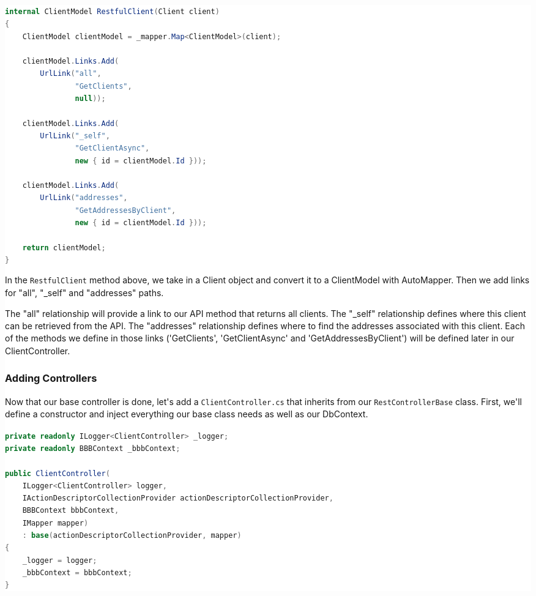 ```csharp
internal ClientModel RestfulClient(Client client)
{
    ClientModel clientModel = _mapper.Map<ClientModel>(client);

    clientModel.Links.Add(
        UrlLink("all",
                "GetClients",
                null));

    clientModel.Links.Add(
        UrlLink("_self",
                "GetClientAsync",
                new { id = clientModel.Id }));

    clientModel.Links.Add(
        UrlLink("addresses",
                "GetAddressesByClient",
                new { id = clientModel.Id }));

    return clientModel;
}
```

In the `RestfulClient` method above, we take in a Client object and convert it to a ClientModel with AutoMapper. Then we add links for "all", "\_self" and "addresses" paths.

The "all" relationship will provide a link to our API method that returns all clients. The "\_self" relationship defines where this client can be retrieved from the API. The "addresses" relationship defines where to find the addresses associated with this client. Each of the methods we define in those links ('GetClients', 'GetClientAsync' and 'GetAddressesByClient') will be defined later in our ClientController.

### Adding Controllers

Now that our base controller is done, let's add a `ClientController.cs` that inherits from our `RestControllerBase` class. First, we'll define a constructor and inject everything our base class needs as well as our DbContext.

```csharp
private readonly ILogger<ClientController> _logger;
private readonly BBBContext _bbbContext;

public ClientController(
    ILogger<ClientController> logger,
    IActionDescriptorCollectionProvider actionDescriptorCollectionProvider,
    BBBContext bbbContext,
    IMapper mapper)
    : base(actionDescriptorCollectionProvider, mapper)
{
    _logger = logger;
    _bbbContext = bbbContext;
}
```
